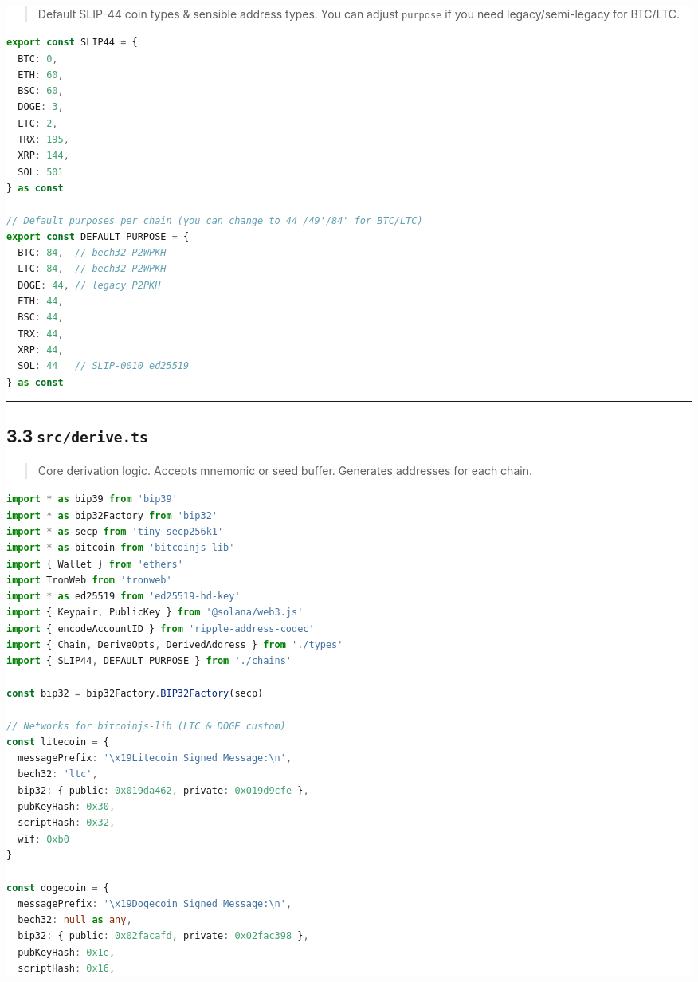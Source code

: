 > Default SLIP-44 coin types & sensible address types. You can adjust `purpose` if you need legacy/semi-legacy for BTC/LTC.

```ts
export const SLIP44 = {
  BTC: 0,
  ETH: 60,
  BSC: 60,
  DOGE: 3,
  LTC: 2,
  TRX: 195,
  XRP: 144,
  SOL: 501
} as const

// Default purposes per chain (you can change to 44'/49'/84' for BTC/LTC)
export const DEFAULT_PURPOSE = {
  BTC: 84,  // bech32 P2WPKH
  LTC: 84,  // bech32 P2WPKH
  DOGE: 44, // legacy P2PKH
  ETH: 44,
  BSC: 44,
  TRX: 44,
  XRP: 44,
  SOL: 44   // SLIP-0010 ed25519
} as const
```

---

## 3.3 `src/derive.ts`

> Core derivation logic. Accepts mnemonic or seed buffer. Generates addresses for each chain.

```ts
import * as bip39 from 'bip39'
import * as bip32Factory from 'bip32'
import * as secp from 'tiny-secp256k1'
import * as bitcoin from 'bitcoinjs-lib'
import { Wallet } from 'ethers'
import TronWeb from 'tronweb'
import * as ed25519 from 'ed25519-hd-key'
import { Keypair, PublicKey } from '@solana/web3.js'
import { encodeAccountID } from 'ripple-address-codec'
import { Chain, DeriveOpts, DerivedAddress } from './types'
import { SLIP44, DEFAULT_PURPOSE } from './chains'

const bip32 = bip32Factory.BIP32Factory(secp)

// Networks for bitcoinjs-lib (LTC & DOGE custom)
const litecoin = {
  messagePrefix: '\x19Litecoin Signed Message:\n',
  bech32: 'ltc',
  bip32: { public: 0x019da462, private: 0x019d9cfe },
  pubKeyHash: 0x30,
  scriptHash: 0x32,
  wif: 0xb0
}

const dogecoin = {
  messagePrefix: '\x19Dogecoin Signed Message:\n',
  bech32: null as any,
  bip32: { public: 0x02facafd, private: 0x02fac398 },
  pubKeyHash: 0x1e,
  scriptHash: 0x16,
```